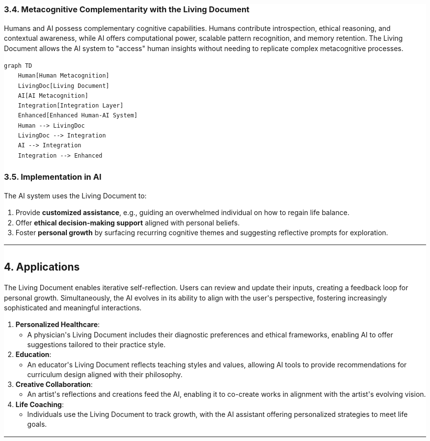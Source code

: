 ### 3.4. Metacognitive Complementarity with the Living Document

Humans and AI possess complementary cognitive capabilities. Humans contribute introspection, ethical reasoning, and contextual awareness, while AI offers computational power, scalable pattern recognition, and memory retention. The Living Document allows the AI system to "access" human insights without needing to replicate complex metacognitive processes.

```mermaid
graph TD
    Human[Human Metacognition]
    LivingDoc[Living Document]
    AI[AI Metacognition]
    Integration[Integration Layer]
    Enhanced[Enhanced Human-AI System]
    Human --> LivingDoc
    LivingDoc --> Integration
    AI --> Integration
    Integration --> Enhanced
```

### 3.5. Implementation in AI

The AI system uses the Living Document to:
1. Provide **customized assistance**, e.g., guiding an overwhelmed individual on how to regain life balance.
2. Offer **ethical decision-making support** aligned with personal beliefs.
3. Foster **personal growth** by surfacing recurring cognitive themes and suggesting reflective prompts for exploration.

---

## 4. Applications

The Living Document enables iterative self-reflection. Users can review and update their inputs, creating a feedback loop for personal growth. Simultaneously, the AI evolves in its ability to align with the user's perspective, fostering increasingly sophisticated and meaningful interactions.

1. **Personalized Healthcare**:
	 - A physician's Living Document includes their diagnostic preferences and ethical frameworks, enabling AI to offer suggestions tailored to their practice style.
2. **Education**:
	 - An educator's Living Document reflects teaching styles and values, allowing AI tools to provide recommendations for curriculum design aligned with their philosophy.
3. **Creative Collaboration**:
	 - An artist's reflections and creations feed the AI, enabling it to co-create works in alignment with the artist's evolving vision.
4. **Life Coaching**:
	 - Individuals use the Living Document to track growth, with the AI assistant offering personalized strategies to meet life goals.

---
